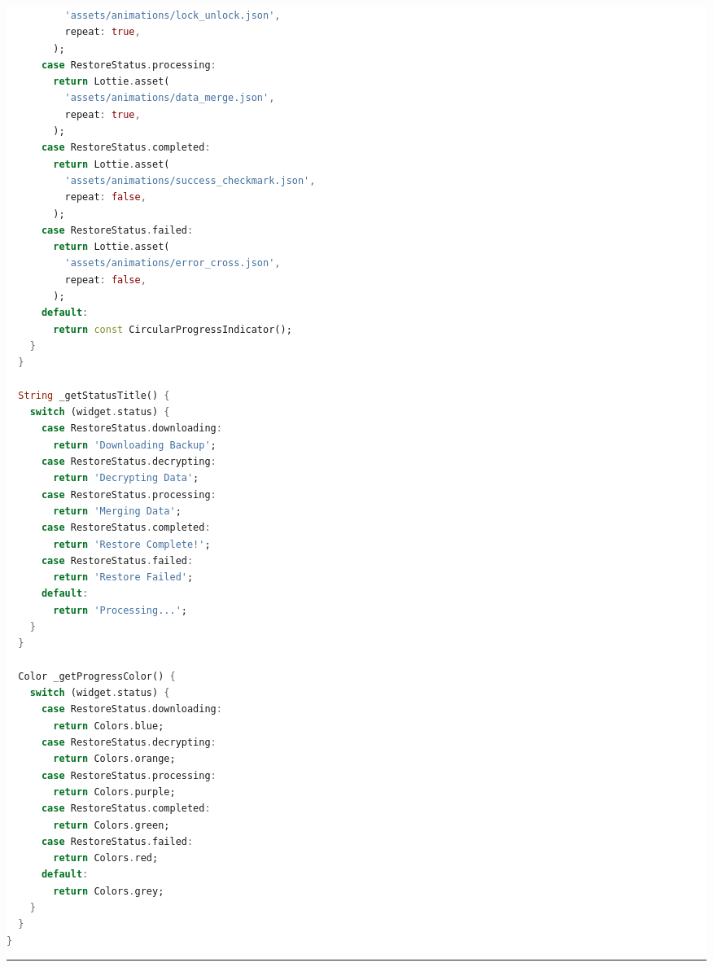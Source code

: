 ```dart
          'assets/animations/lock_unlock.json',
          repeat: true,
        );
      case RestoreStatus.processing:
        return Lottie.asset(
          'assets/animations/data_merge.json',
          repeat: true,
        );
      case RestoreStatus.completed:
        return Lottie.asset(
          'assets/animations/success_checkmark.json',
          repeat: false,
        );
      case RestoreStatus.failed:
        return Lottie.asset(
          'assets/animations/error_cross.json',
          repeat: false,
        );
      default:
        return const CircularProgressIndicator();
    }
  }

  String _getStatusTitle() {
    switch (widget.status) {
      case RestoreStatus.downloading:
        return 'Downloading Backup';
      case RestoreStatus.decrypting:
        return 'Decrypting Data';
      case RestoreStatus.processing:
        return 'Merging Data';
      case RestoreStatus.completed:
        return 'Restore Complete!';
      case RestoreStatus.failed:
        return 'Restore Failed';
      default:
        return 'Processing...';
    }
  }

  Color _getProgressColor() {
    switch (widget.status) {
      case RestoreStatus.downloading:
        return Colors.blue;
      case RestoreStatus.decrypting:
        return Colors.orange;
      case RestoreStatus.processing:
        return Colors.purple;
      case RestoreStatus.completed:
        return Colors.green;
      case RestoreStatus.failed:
        return Colors.red;
      default:
        return Colors.grey;
    }
  }
}
```

---